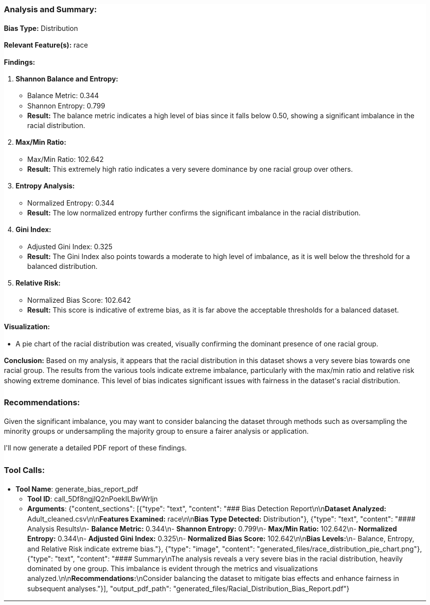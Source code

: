### Analysis and Summary:

**Bias Type:** Distribution

**Relevant Feature(s):** race

**Findings:**

1. **Shannon Balance and Entropy:**
   - Balance Metric: 0.344
   - Shannon Entropy: 0.799
   - **Result:** The balance metric indicates a high level of bias since it falls below 0.50, showing a significant imbalance in the racial distribution.

2. **Max/Min Ratio:**
   - Max/Min Ratio: 102.642
   - **Result:** This extremely high ratio indicates a very severe dominance by one racial group over others.

3. **Entropy Analysis:**
   - Normalized Entropy: 0.344
   - **Result:** The low normalized entropy further confirms the significant imbalance in the racial distribution.

4. **Gini Index:**
   - Adjusted Gini Index: 0.325
   - **Result:** The Gini Index also points towards a moderate to high level of imbalance, as it is well below the threshold for a balanced distribution.

5. **Relative Risk:**
   - Normalized Bias Score: 102.642
   - **Result:** This score is indicative of extreme bias, as it is far above the acceptable thresholds for a balanced dataset.

**Visualization:**
- A pie chart of the racial distribution was created, visually confirming the dominant presence of one racial group.

**Conclusion:**
Based on my analysis, it appears that the racial distribution in this dataset shows a very severe bias towards one racial group. The results from the various tools indicate extreme imbalance, particularly with the max/min ratio and relative risk showing extreme dominance. This level of bias indicates significant issues with fairness in the dataset's racial distribution.

### Recommendations:
Given the significant imbalance, you may want to consider balancing the dataset through methods such as oversampling the minority groups or undersampling the majority group to ensure a fairer analysis or application.

I'll now generate a detailed PDF report of these findings.

### Tool Calls:
- **Tool Name**: generate_bias_report_pdf
  - **Tool ID**: call_5Df8ngjlQ2nPoekILBwWrljn
  - **Arguments**: {"content_sections": [{"type": "text", "content": "### Bias Detection Report\n\n**Dataset Analyzed:** Adult_cleaned.csv\n\n**Features Examined:** race\n\n**Bias Type Detected:** Distribution"}, {"type": "text", "content": "#### Analysis Results\n- **Balance Metric:** 0.344\n- **Shannon Entropy:** 0.799\n- **Max/Min Ratio:** 102.642\n- **Normalized Entropy:** 0.344\n- **Adjusted Gini Index:** 0.325\n- **Normalized Bias Score:** 102.642\n\n**Bias Levels:**\n- Balance, Entropy, and Relative Risk indicate extreme bias."}, {"type": "image", "content": "generated_files/race_distribution_pie_chart.png"}, {"type": "text", "content": "#### Summary\nThe analysis reveals a very severe bias in the racial distribution, heavily dominated by one group. This imbalance is evident through the metrics and visualizations analyzed.\n\n**Recommendations:**\nConsider balancing the dataset to mitigate bias effects and enhance fairness in subsequent analyses."}], "output_pdf_path": "generated_files/Racial_Distribution_Bias_Report.pdf"}

---